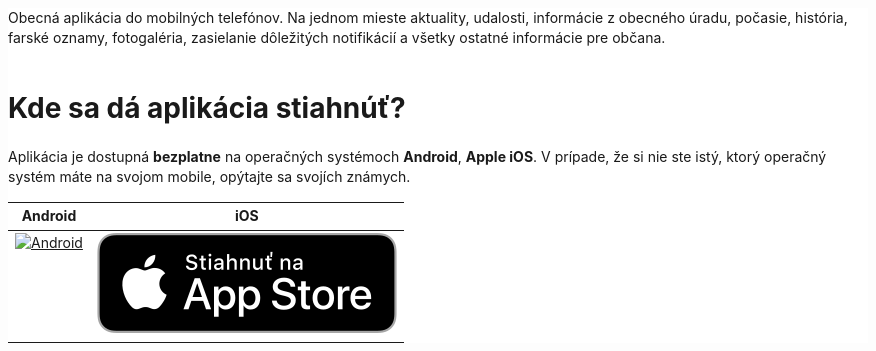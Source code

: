 Obecná aplikácia do mobilných telefónov. Na jednom mieste aktuality, udalosti, informácie z obecného úradu, počasie, história, farské oznamy, fotogaléria, zasielanie dôležitých notifikácií a všetky ostatné informácie pre občana.

# Kde sa dá aplikácia stiahnúť?
Aplikácia je dostupná **bezplatne** na operačných systémoch **Android**, **Apple iOS**. V prípade, že si nie ste istý, ktorý operačný systém máte na svojom mobile, opýtajte sa svojích známych.

| Android | iOS |
|-----|--------|
|<a href="https://play.google.com/store/apps/details?id=com.alphabetpartner.hodkovce"><img src="https://play.google.com/intl/en_us/badges/static/images/badges/sk_badge_web_generic.png" alt="Android" width="350"/></a>|<a href="https://apps.apple.com/us/app/hodkovce/id1547327265"><img src="https://raw.githubusercontent.com/Martinedo/ObApp_promoting/master/resources/download_on_app_store_sk.png" alt="iOS" width="300"/></a>|